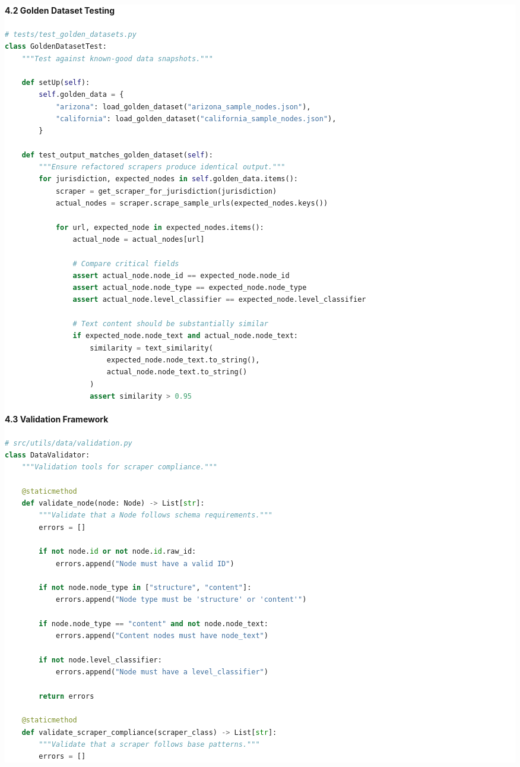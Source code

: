#### 4.2 Golden Dataset Testing
```python
# tests/test_golden_datasets.py
class GoldenDatasetTest:
    """Test against known-good data snapshots."""
    
    def setUp(self):
        self.golden_data = {
            "arizona": load_golden_dataset("arizona_sample_nodes.json"),
            "california": load_golden_dataset("california_sample_nodes.json"),
        }
        
    def test_output_matches_golden_dataset(self):
        """Ensure refactored scrapers produce identical output."""
        for jurisdiction, expected_nodes in self.golden_data.items():
            scraper = get_scraper_for_jurisdiction(jurisdiction)
            actual_nodes = scraper.scrape_sample_urls(expected_nodes.keys())
            
            for url, expected_node in expected_nodes.items():
                actual_node = actual_nodes[url]
                
                # Compare critical fields
                assert actual_node.node_id == expected_node.node_id
                assert actual_node.node_type == expected_node.node_type
                assert actual_node.level_classifier == expected_node.level_classifier
                
                # Text content should be substantially similar
                if expected_node.node_text and actual_node.node_text:
                    similarity = text_similarity(
                        expected_node.node_text.to_string(),
                        actual_node.node_text.to_string()
                    )
                    assert similarity > 0.95
```

#### 4.3 Validation Framework
```python
# src/utils/data/validation.py
class DataValidator:
    """Validation tools for scraper compliance."""
    
    @staticmethod
    def validate_node(node: Node) -> List[str]:
        """Validate that a Node follows schema requirements."""
        errors = []
        
        if not node.id or not node.id.raw_id:
            errors.append("Node must have a valid ID")
            
        if not node.node_type in ["structure", "content"]:
            errors.append("Node type must be 'structure' or 'content'")
            
        if node.node_type == "content" and not node.node_text:
            errors.append("Content nodes must have node_text")
            
        if not node.level_classifier:
            errors.append("Node must have a level_classifier")
            
        return errors
        
    @staticmethod
    def validate_scraper_compliance(scraper_class) -> List[str]:
        """Validate that a scraper follows base patterns."""
        errors = []
```